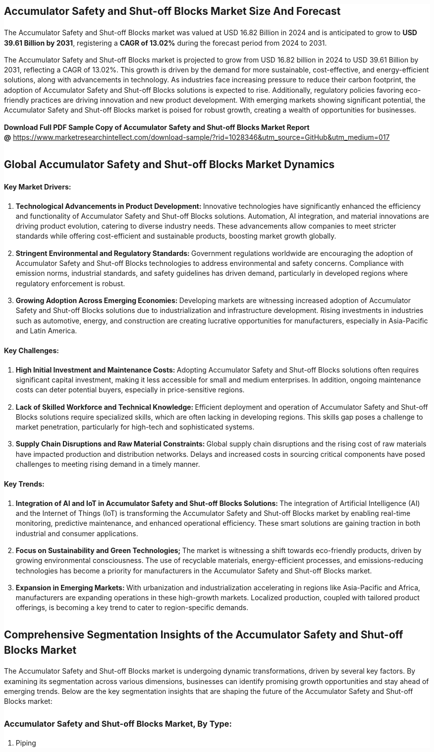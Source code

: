 <h2>Accumulator Safety and Shut-off Blocks Market Size And Forecast</h2><p>The Accumulator Safety and Shut-off Blocks market was valued at USD 16.82 Billion in 2024 and is anticipated to grow to <strong>USD 39.61 Billion by 2031</strong>, registering a <strong>CAGR of 13.02%</strong> during the forecast period from 2024 to 2031.</p><p>The Accumulator Safety and Shut-off Blocks market is projected to grow from USD 16.82 billion in 2024 to USD 39.61 Billion by 2031, reflecting a CAGR of 13.02%. This growth is driven by the demand for more sustainable, cost-effective, and energy-efficient solutions, along with advancements in technology. As industries face increasing pressure to reduce their carbon footprint, the adoption of Accumulator Safety and Shut-off Blocks solutions is expected to rise. Additionally, regulatory policies favoring eco-friendly practices are driving innovation and new product development. With emerging markets showing significant potential, the Accumulator Safety and Shut-off Blocks market is poised for robust growth, creating a wealth of opportunities for businesses.</p><p><strong>Download Full PDF Sample Copy of Accumulator Safety and Shut-off Blocks Market Report @</strong>&nbsp;<a href="https://www.marketresearchintellect.com/download-sample/?rid=1028346&amp;utm_source=GitHub&amp;utm_medium=017">https://www.marketresearchintellect.com/download-sample/?rid=1028346&amp;utm_source=GitHub&amp;utm_medium=017</a></p><h2>Global Accumulator Safety and Shut-off Blocks Market Dynamics</h2><h4><strong>Key Market Drivers:</strong></h4><ol><li><p><strong>Technological Advancements in Product Development:&nbsp;</strong>Innovative technologies have significantly enhanced the efficiency and functionality of Accumulator Safety and Shut-off Blocks solutions. Automation, AI integration, and material innovations are driving product evolution, catering to diverse industry needs. These advancements allow companies to meet stricter standards while offering cost-efficient and sustainable products, boosting market growth globally.</p></li><li><p><strong>Stringent Environmental and Regulatory Standards:&nbsp;</strong>Government regulations worldwide are encouraging the adoption of Accumulator Safety and Shut-off Blocks technologies to address environmental and safety concerns. Compliance with emission norms, industrial standards, and safety guidelines has driven demand, particularly in developed regions where regulatory enforcement is robust.</p></li><li><p><strong>Growing Adoption Across Emerging Economies:&nbsp;</strong>Developing markets are witnessing increased adoption of Accumulator Safety and Shut-off Blocks solutions due to industrialization and infrastructure development. Rising investments in industries such as automotive, energy, and construction are creating lucrative opportunities for manufacturers, especially in Asia-Pacific and Latin America.</p></li></ol><h4><strong>Key Challenges:</strong></h4><ol><li><p><strong>High Initial Investment and Maintenance Costs:&nbsp;</strong>Adopting Accumulator Safety and Shut-off Blocks solutions often requires significant capital investment, making it less accessible for small and medium enterprises. In addition, ongoing maintenance costs can deter potential buyers, especially in price-sensitive regions.</p></li><li><p><strong>Lack of Skilled Workforce and Technical Knowledge:&nbsp;</strong>Efficient deployment and operation of Accumulator Safety and Shut-off Blocks solutions require specialized skills, which are often lacking in developing regions. This skills gap poses a challenge to market penetration, particularly for high-tech and sophisticated systems.</p></li><li><p><strong>Supply Chain Disruptions and Raw Material Constraints:&nbsp;</strong>Global supply chain disruptions and the rising cost of raw materials have impacted production and distribution networks. Delays and increased costs in sourcing critical components have posed challenges to meeting rising demand in a timely manner.</p></li></ol><h4><strong>Key Trends:</strong></h4><ol><li><p><strong>Integration of AI and IoT in Accumulator Safety and Shut-off Blocks Solutions:&nbsp;</strong>The integration of Artificial Intelligence (AI) and the Internet of Things (IoT) is transforming the Accumulator Safety and Shut-off Blocks market by enabling real-time monitoring, predictive maintenance, and enhanced operational efficiency. These smart solutions are gaining traction in both industrial and consumer applications.</p></li><li><p><strong>Focus on Sustainability and Green Technologies;&nbsp;</strong>The market is witnessing a shift towards eco-friendly products, driven by growing environmental consciousness. The use of recyclable materials, energy-efficient processes, and emissions-reducing technologies has become a priority for manufacturers in the Accumulator Safety and Shut-off Blocks market.</p></li><li><p><strong>Expansion in Emerging Markets:&nbsp;</strong>With urbanization and industrialization accelerating in regions like Asia-Pacific and Africa, manufacturers are expanding operations in these high-growth markets. Localized production, coupled with tailored product offerings, is becoming a key trend to cater to region-specific demands.</p></li></ol><div class="article-main__content" data-test-id="publishing-text-block"><h2>Comprehensive Segmentation Insights of the Accumulator Safety and Shut-off Blocks Market</h2><p>The Accumulator Safety and Shut-off Blocks market is undergoing dynamic transformations, driven by several key factors. By examining its segmentation across various dimensions, businesses can identify promising growth opportunities and stay ahead of emerging trends. Below are the key segmentation insights that are shaping the future of the Accumulator Safety and Shut-off Blocks market:</p><h3><strong>Accumulator Safety and Shut-off Blocks Market, By Type:<br /></strong></h3><ol><li>Piping